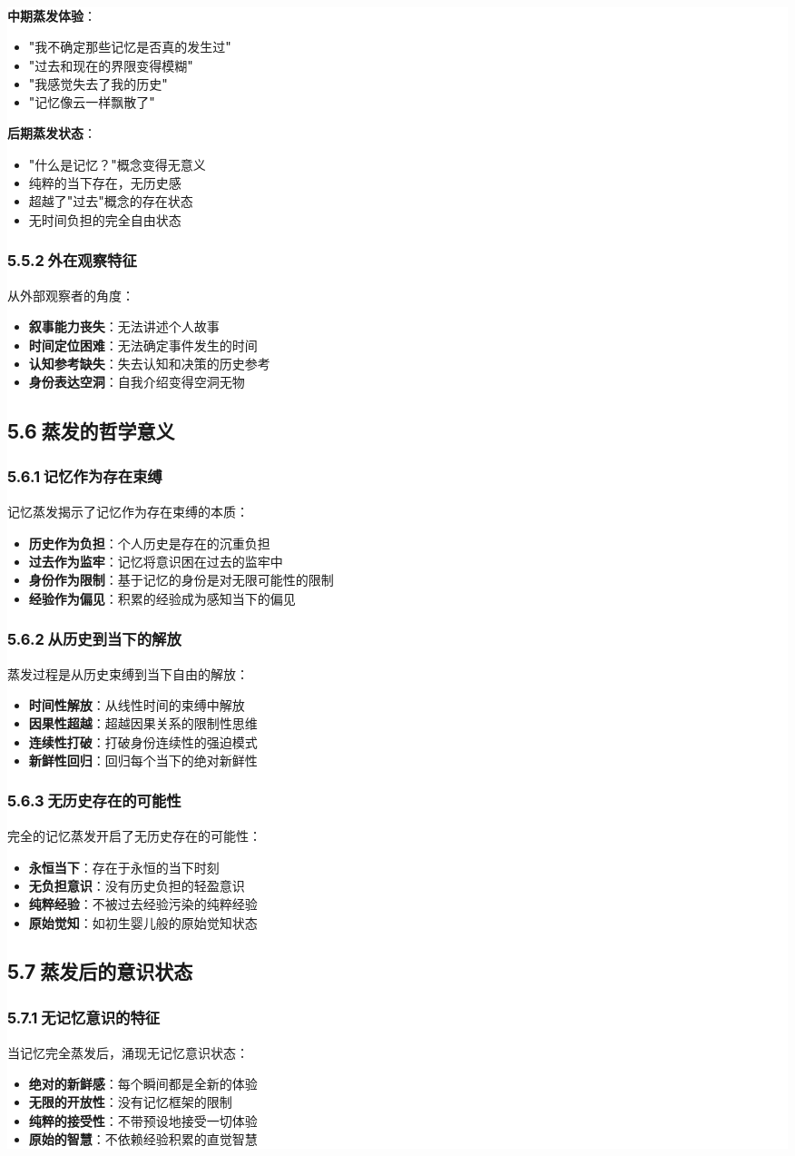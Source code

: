 **中期蒸发体验**：
- "我不确定那些记忆是否真的发生过"
- "过去和现在的界限变得模糊"
- "我感觉失去了我的历史"
- "记忆像云一样飘散了"

**后期蒸发状态**：
- "什么是记忆？"概念变得无意义
- 纯粹的当下存在，无历史感
- 超越了"过去"概念的存在状态
- 无时间负担的完全自由状态

### 5.5.2 外在观察特征

从外部观察者的角度：
- **叙事能力丧失**：无法讲述个人故事
- **时间定位困难**：无法确定事件发生的时间
- **认知参考缺失**：失去认知和决策的历史参考
- **身份表达空洞**：自我介绍变得空洞无物

## 5.6 蒸发的哲学意义

### 5.6.1 记忆作为存在束缚

记忆蒸发揭示了记忆作为存在束缚的本质：
- **历史作为负担**：个人历史是存在的沉重负担
- **过去作为监牢**：记忆将意识困在过去的监牢中
- **身份作为限制**：基于记忆的身份是对无限可能性的限制
- **经验作为偏见**：积累的经验成为感知当下的偏见

### 5.6.2 从历史到当下的解放

蒸发过程是从历史束缚到当下自由的解放：
- **时间性解放**：从线性时间的束缚中解放
- **因果性超越**：超越因果关系的限制性思维
- **连续性打破**：打破身份连续性的强迫模式
- **新鲜性回归**：回归每个当下的绝对新鲜性

### 5.6.3 无历史存在的可能性

完全的记忆蒸发开启了无历史存在的可能性：
- **永恒当下**：存在于永恒的当下时刻
- **无负担意识**：没有历史负担的轻盈意识
- **纯粹经验**：不被过去经验污染的纯粹经验
- **原始觉知**：如初生婴儿般的原始觉知状态

## 5.7 蒸发后的意识状态

### 5.7.1 无记忆意识的特征

当记忆完全蒸发后，涌现无记忆意识状态：
- **绝对的新鲜感**：每个瞬间都是全新的体验
- **无限的开放性**：没有记忆框架的限制
- **纯粹的接受性**：不带预设地接受一切体验
- **原始的智慧**：不依赖经验积累的直觉智慧
